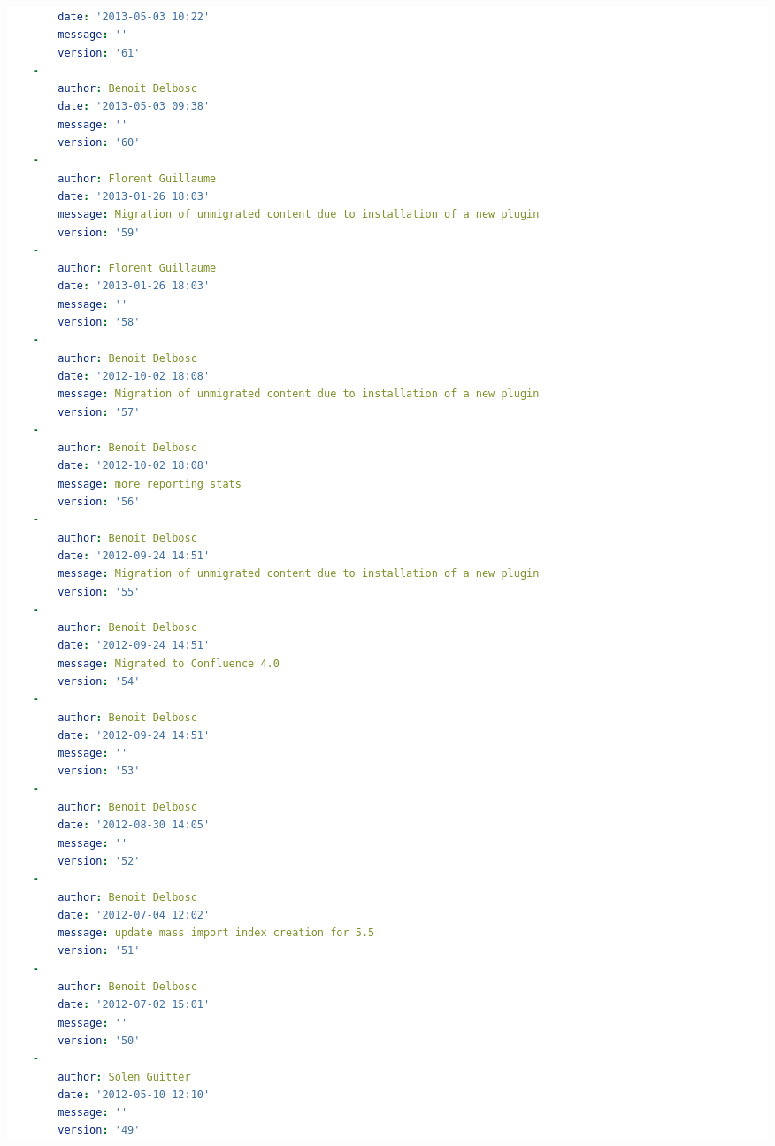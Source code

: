 ```yaml
        date: '2013-05-03 10:22'
        message: ''
        version: '61'
    - 
        author: Benoit Delbosc
        date: '2013-05-03 09:38'
        message: ''
        version: '60'
    - 
        author: Florent Guillaume
        date: '2013-01-26 18:03'
        message: Migration of unmigrated content due to installation of a new plugin
        version: '59'
    - 
        author: Florent Guillaume
        date: '2013-01-26 18:03'
        message: ''
        version: '58'
    - 
        author: Benoit Delbosc
        date: '2012-10-02 18:08'
        message: Migration of unmigrated content due to installation of a new plugin
        version: '57'
    - 
        author: Benoit Delbosc
        date: '2012-10-02 18:08'
        message: more reporting stats
        version: '56'
    - 
        author: Benoit Delbosc
        date: '2012-09-24 14:51'
        message: Migration of unmigrated content due to installation of a new plugin
        version: '55'
    - 
        author: Benoit Delbosc
        date: '2012-09-24 14:51'
        message: Migrated to Confluence 4.0
        version: '54'
    - 
        author: Benoit Delbosc
        date: '2012-09-24 14:51'
        message: ''
        version: '53'
    - 
        author: Benoit Delbosc
        date: '2012-08-30 14:05'
        message: ''
        version: '52'
    - 
        author: Benoit Delbosc
        date: '2012-07-04 12:02'
        message: update mass import index creation for 5.5
        version: '51'
    - 
        author: Benoit Delbosc
        date: '2012-07-02 15:01'
        message: ''
        version: '50'
    - 
        author: Solen Guitter
        date: '2012-05-10 12:10'
        message: ''
        version: '49'
```